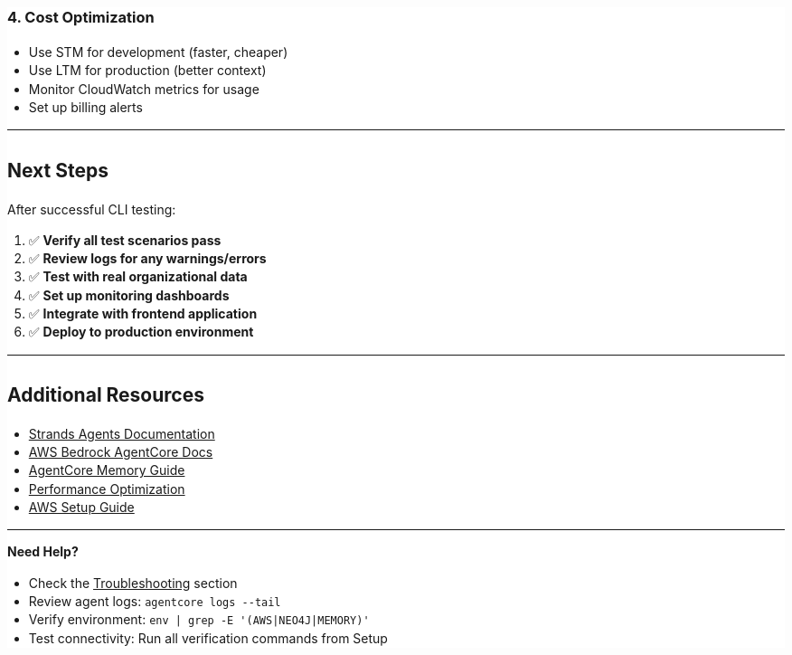### 4. Cost Optimization

- Use STM for development (faster, cheaper)
- Use LTM for production (better context)
- Monitor CloudWatch metrics for usage
- Set up billing alerts

---

## Next Steps

After successful CLI testing:

1. ✅ **Verify all test scenarios pass**
2. ✅ **Review logs for any warnings/errors**
3. ✅ **Test with real organizational data**
4. ✅ **Set up monitoring dashboards**
5. ✅ **Integrate with frontend application**
6. ✅ **Deploy to production environment**

---

## Additional Resources

- [Strands Agents Documentation](https://strandsagents.com/latest/documentation/)
- [AWS Bedrock AgentCore Docs](https://aws.github.io/bedrock-agentcore-starter-toolkit/)
- [AgentCore Memory Guide](agentcore-orchestration.md)
- [Performance Optimization](performance-optimization.md)
- [AWS Setup Guide](aws-setup.md)

---

**Need Help?**

- Check the [Troubleshooting](#troubleshooting) section
- Review agent logs: `agentcore logs --tail`
- Verify environment: `env | grep -E '(AWS|NEO4J|MEMORY)'`
- Test connectivity: Run all verification commands from Setup

